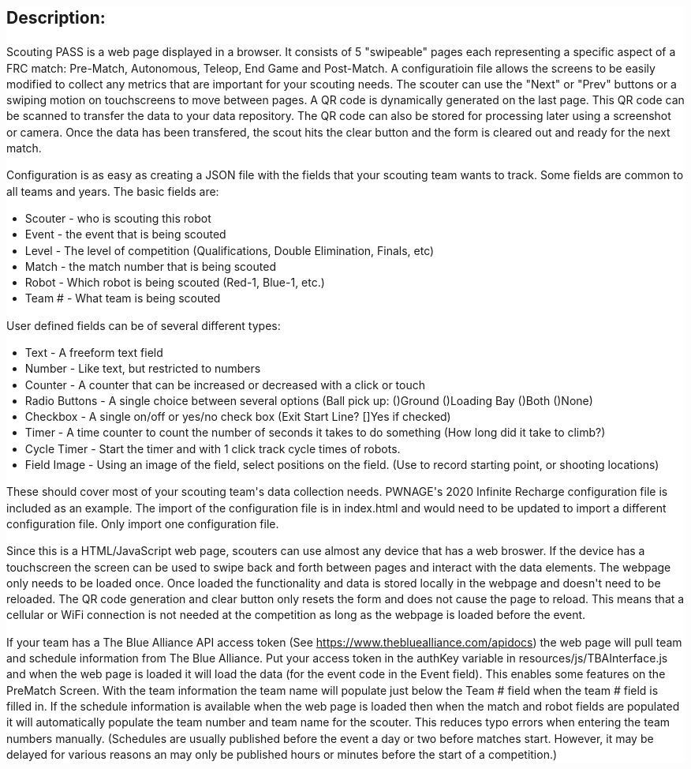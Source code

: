 ## Description:
Scouting PASS is a web page displayed in a browser.  It consists of 5 "swipeable" pages each representing a specific aspect of a FRC match: Pre-Match, Autonomous, Teleop, End Game and Post-Match.  A configuratioin file allows the screens to be easily modified to collect any metrics that are important for your scouting needs.  The scouter can use the "Next" or "Prev" buttons or a swiping motion on touchscreens to move between pages.  A QR code is dynamically generated on the last page.  This QR code can be scanned to transfer the data to your data repository.  The QR code can also be stored for processing later using a screenshot or camera.  Once the data has been transfered, the scout hits the clear button and the form is cleared out and ready for the next match.

Configuration is as easy as creating a JSON file with the fields that your scouting team wants to track.  Some fields are common to all teams and years.  The basic fields are:
* Scouter - who is scouting this robot
* Event - the event that is being scouted
* Level - The level of competition (Qualifications, Double Elimination, Finals, etc)
* Match - the match number that is being scouted
* Robot - Which robot is being scouted (Red-1, Blue-1, etc.)
* Team # - What team is being scouted

User defined fields can be of several different types:
* Text - A freeform text field
* Number - Like text, but restricted to numbers
* Counter - A counter that can be increased or decreased with a click or touch
* Radio Buttons - A single choice between several options (Ball pick up: ()Ground ()Loading Bay ()Both ()None)
* Checkbox - A single on/off or yes/no check box (Exit Start Line?  []Yes if checked)
* Timer - A time counter to count the number of seconds it takes to do something (How long did it take to climb?)
* Cycle Timer - Start the timer and with 1 click track cycle times of robots.  
* Field Image - Using an image of the field, select positions on the field. (Use to record starting point, or shooting locations)

These should cover most of your scouting team's data collection needs.  PWNAGE's 2020 Infinite Recharge configuration file is included as an example.  The import of the configuration file is in index.html and would need to be updated to import a different configuration file. Only import one configuration file.

Since this is a HTML/JavaScript web page, scouters can use almost any device that has a web broswer.  If the device has a touchscreen the screen can be used to swipe back and forth between pages and interact with the data elements.  The webpage only needs to be loaded once.  Once loaded the functionality and data is stored locally in the webpage and doesn't need to be reloaded.  The QR code generation and clear button only resets the form and does not cause the page to reload.  This means that a cellular or WiFi connection is not needed at the competition as long as the webpage is loaded before the event.

If your team has a The Blue Alliance API access token (See https://www.thebluealliance.com/apidocs) the web page will pull team and schedule information from The Blue Alliance.  Put your access token in the authKey variable in resources/js/TBAInterface.js and when the web page is loaded it will load the data (for the event code in the Event field).  This enables some features on the PreMatch Screen.  With the team information the team name will populate just below the Team # field when the team # field is filled in.  If the schedule information is available when the web page is loaded then when the match and robot fields are populated it will automatically populate the team number and team name for the scouter.  This reduces typo errors when entering the team numbers manually.  (Schedules are usually published before the event a day or two before matches start.  However, it may be delayed for various reasons an may only be published hours or minutes before the start of a competition.)
